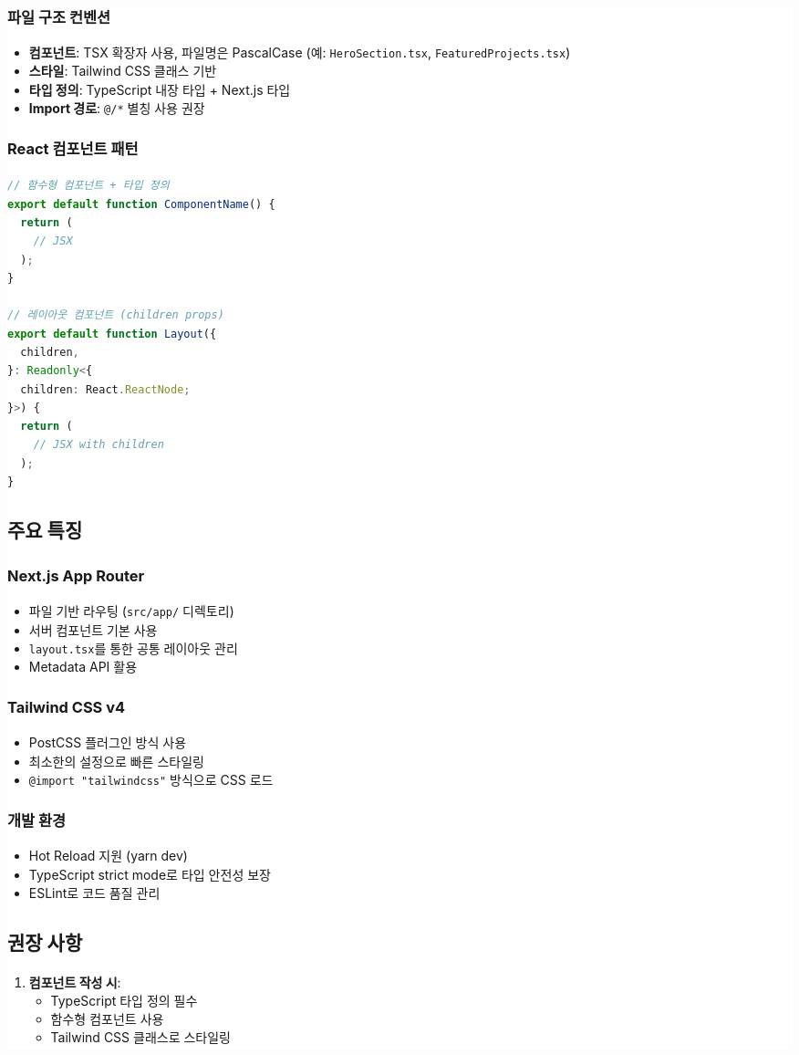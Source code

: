 ### 파일 구조 컨벤션
- **컴포넌트**: TSX 확장자 사용, 파일명은 PascalCase (예: `HeroSection.tsx`, `FeaturedProjects.tsx`)
- **스타일**: Tailwind CSS 클래스 기반
- **타입 정의**: TypeScript 내장 타입 + Next.js 타입
- **Import 경로**: `@/*` 별칭 사용 권장

### React 컴포넌트 패턴
```typescript
// 함수형 컴포넌트 + 타입 정의
export default function ComponentName() {
  return (
    // JSX
  );
}

// 레이아웃 컴포넌트 (children props)
export default function Layout({
  children,
}: Readonly<{
  children: React.ReactNode;
}>) {
  return (
    // JSX with children
  );
}
```

## 주요 특징

### Next.js App Router
- 파일 기반 라우팅 (`src/app/` 디렉토리)
- 서버 컴포넌트 기본 사용
- `layout.tsx`를 통한 공통 레이아웃 관리
- Metadata API 활용

### Tailwind CSS v4
- PostCSS 플러그인 방식 사용
- 최소한의 설정으로 빠른 스타일링
- `@import "tailwindcss"` 방식으로 CSS 로드

### 개발 환경
- Hot Reload 지원 (yarn dev)
- TypeScript strict mode로 타입 안전성 보장
- ESLint로 코드 품질 관리

## 권장 사항

1. **컴포넌트 작성 시**:
   - TypeScript 타입 정의 필수
   - 함수형 컴포넌트 사용
   - Tailwind CSS 클래스로 스타일링
